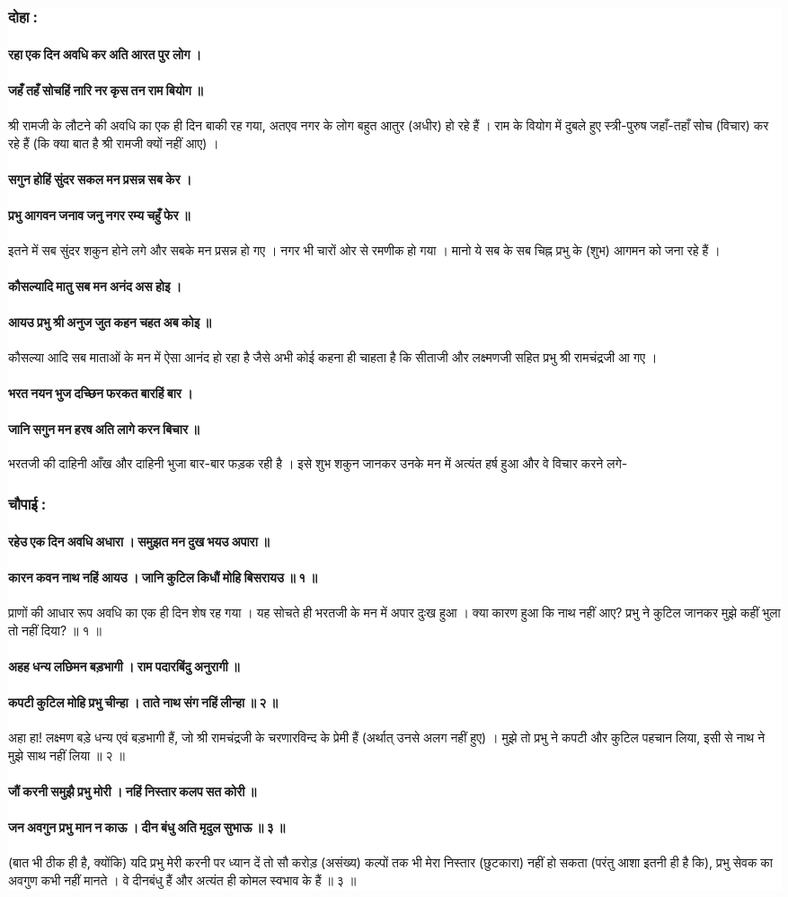 ### दोहा :

#### रहा एक दिन अवधि कर अति आरत पुर लोग ।
#### जहँ तहँ सोचहिं नारि नर कृस तन राम बियोग ॥

श्री रामजी के लौटने की अवधि का एक ही दिन बाकी रह गया, अतएव नगर के लोग बहुत आतुर (अधीर) हो रहे हैं । राम के वियोग में दुबले हुए स्त्री-पुरुष जहाँ-तहाँ सोच (विचार) कर रहे हैं (कि क्या बात है श्री रामजी क्यों नहीं आए) ।

#### सगुन होहिं सुंदर सकल मन प्रसन्न सब केर ।
#### प्रभु आगवन जनाव जनु नगर रम्य चहुँ फेर ॥

इतने में सब सुंदर शकुन होने लगे और सबके मन प्रसन्न हो गए । नगर भी चारों ओर से रमणीक हो गया । मानो ये सब के सब चिह्न प्रभु के (शुभ) आगमन को जना रहे हैं ।

#### कौसल्यादि मातु सब मन अनंद अस होइ ।
#### आयउ प्रभु श्री अनुज जुत कहन चहत अब कोइ ॥

कौसल्या आदि सब माताओं के मन में ऐसा आनंद हो रहा है जैसे अभी कोई कहना ही चाहता है कि सीताजी और लक्ष्मणजी सहित प्रभु श्री रामचंद्रजी आ गए ।

#### भरत नयन भुज दच्छिन फरकत बारहिं बार ।
#### जानि सगुन मन हरष अति लागे करन बिचार ॥

भरतजी की दाहिनी आँख और दाहिनी भुजा बार-बार फड़क रही है । इसे शुभ शकुन जानकर उनके मन में अत्यंत हर्ष हुआ और वे विचार करने लगे-

### चौपाई :

#### रहेउ एक दिन अवधि अधारा । समुझत मन दुख भयउ अपारा ॥
#### कारन कवन नाथ नहिं आयउ । जानि कुटिल किधौं मोहि बिसरायउ ॥ १ ॥

प्राणों की आधार रूप अवधि का एक ही दिन शेष रह गया । यह सोचते ही भरतजी के मन में अपार दुःख हुआ । क्या कारण हुआ कि नाथ नहीं आए? प्रभु ने कुटिल जानकर मुझे कहीं भुला तो नहीं दिया? ॥ १ ॥

#### अहह धन्य लछिमन बड़भागी । राम पदारबिंदु अनुरागी ॥
#### कपटी कुटिल मोहि प्रभु चीन्हा । ताते नाथ संग नहिं लीन्हा ॥ २ ॥

अहा हा! लक्ष्मण बड़े धन्य एवं बड़भागी हैं, जो श्री रामचंद्रजी के चरणारविन्द के प्रेमी हैं (अर्थात् उनसे अलग नहीं हुए) । मुझे तो प्रभु ने कपटी और कुटिल पहचान लिया, इसी से नाथ ने मुझे साथ नहीं लिया ॥ २ ॥

#### जौं करनी समुझै प्रभु मोरी । नहिं निस्तार कलप सत कोरी ॥
#### जन अवगुन प्रभु मान न काऊ । दीन बंधु अति मृदुल सुभाऊ ॥ ३ ॥

(बात भी ठीक ही है, क्योंकि) यदि प्रभु मेरी करनी पर ध्यान दें तो सौ करोड़ (असंख्य) कल्पों तक भी मेरा निस्तार (छुटकारा) नहीं हो सकता (परंतु आशा इतनी ही है कि), प्रभु सेवक का अवगुण कभी नहीं मानते । वे दीनबंधु हैं और अत्यंत ही कोमल स्वभाव के हैं ॥ ३ ॥
